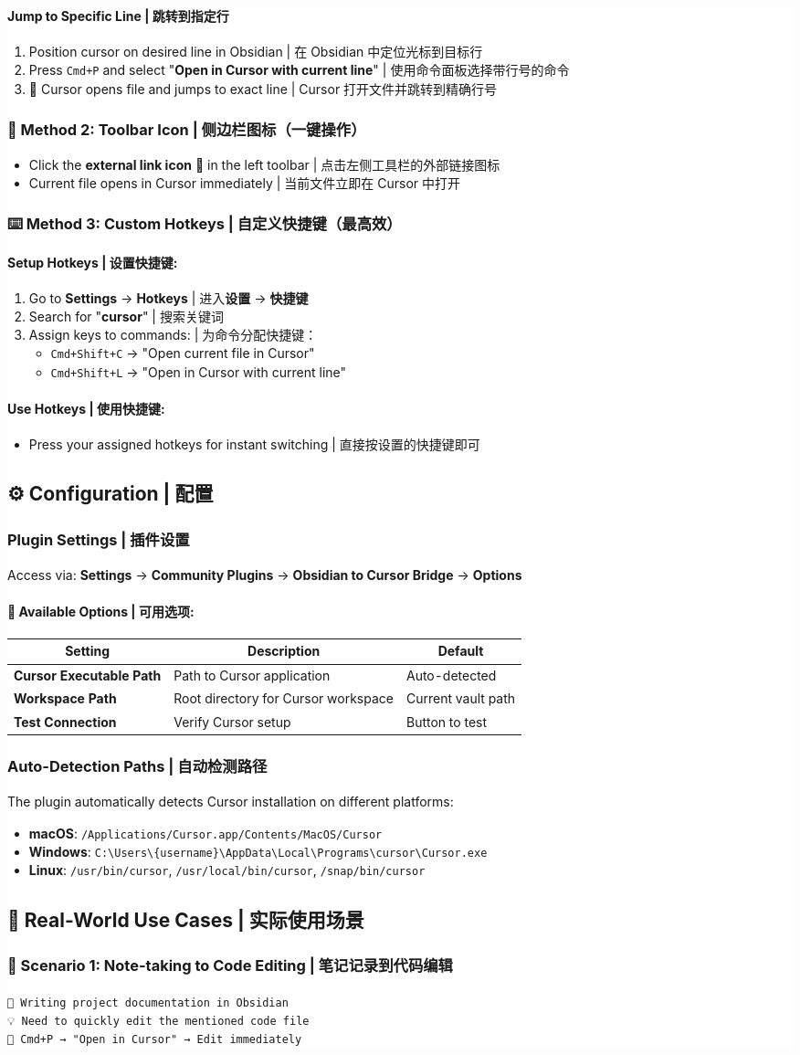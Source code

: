 #### Jump to Specific Line | 跳转到指定行
1. Position cursor on desired line in Obsidian | 在 Obsidian 中定位光标到目标行
2. Press `Cmd+P` and select "**Open in Cursor with current line**" | 使用命令面板选择带行号的命令
3. 🎯 Cursor opens file and jumps to exact line | Cursor 打开文件并跳转到精确行号

### 🔗 Method 2: Toolbar Icon | 侧边栏图标（一键操作）

- Click the **external link icon** 🔗 in the left toolbar | 点击左侧工具栏的外部链接图标
- Current file opens in Cursor immediately | 当前文件立即在 Cursor 中打开

### ⌨️ Method 3: Custom Hotkeys | 自定义快捷键（最高效）

#### Setup Hotkeys | 设置快捷键:
1. Go to **Settings** → **Hotkeys** | 进入**设置** → **快捷键**
2. Search for "**cursor**" | 搜索关键词
3. Assign keys to commands: | 为命令分配快捷键：
   - `Cmd+Shift+C` → "Open current file in Cursor"
   - `Cmd+Shift+L` → "Open in Cursor with current line"

#### Use Hotkeys | 使用快捷键:
- Press your assigned hotkeys for instant switching | 直接按设置的快捷键即可

## ⚙️ Configuration | 配置

### Plugin Settings | 插件设置

Access via: **Settings** → **Community Plugins** → **Obsidian to Cursor Bridge** → **Options**

#### 🔧 Available Options | 可用选项:

| Setting | Description | Default |
|---------|-------------|---------|
| **Cursor Executable Path** | Path to Cursor application | Auto-detected |
| **Workspace Path** | Root directory for Cursor workspace | Current vault path |
| **Test Connection** | Verify Cursor setup | Button to test |

### Auto-Detection Paths | 自动检测路径

The plugin automatically detects Cursor installation on different platforms:

- **macOS**: `/Applications/Cursor.app/Contents/MacOS/Cursor`
- **Windows**: `C:\Users\{username}\AppData\Local\Programs\cursor\Cursor.exe`
- **Linux**: `/usr/bin/cursor`, `/usr/local/bin/cursor`, `/snap/bin/cursor`

## 🎯 Real-World Use Cases | 实际使用场景

### 📝 Scenario 1: Note-taking to Code Editing | 笔记记录到代码编辑
```
📝 Writing project documentation in Obsidian
💡 Need to quickly edit the mentioned code file
🎯 Cmd+P → "Open in Cursor" → Edit immediately
```
